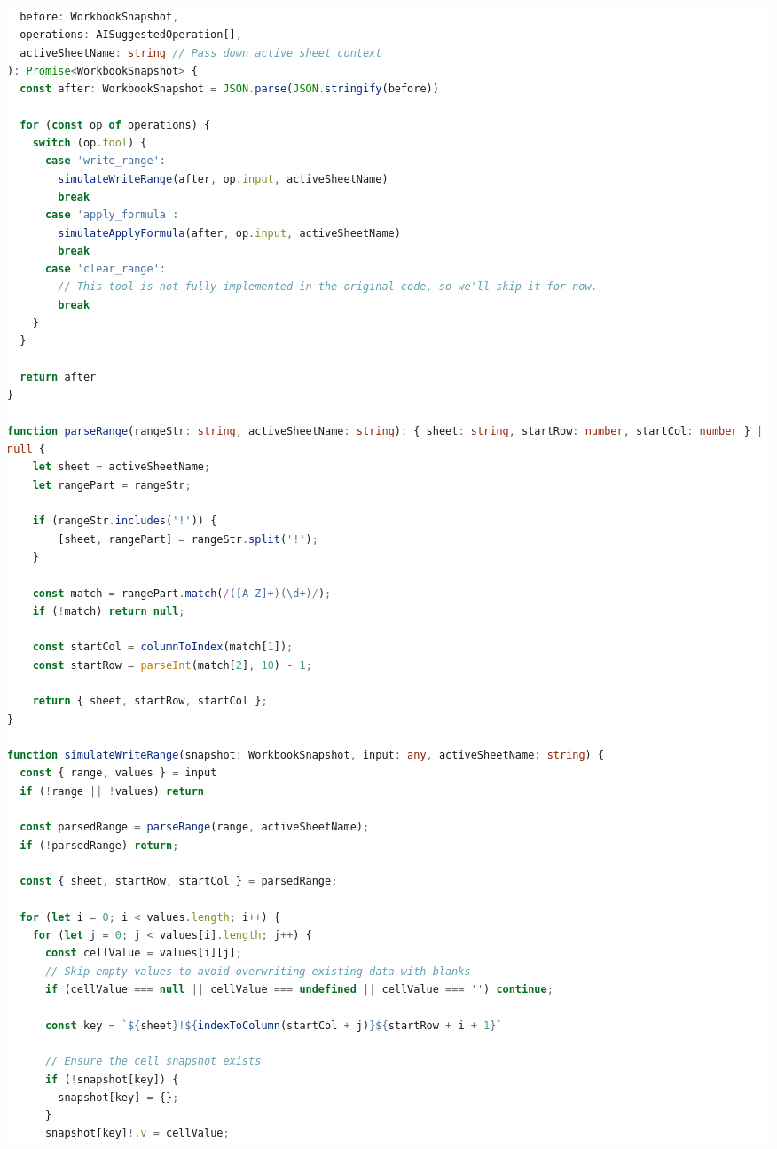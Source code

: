 ```typescript
  before: WorkbookSnapshot,
  operations: AISuggestedOperation[],
  activeSheetName: string // Pass down active sheet context
): Promise<WorkbookSnapshot> {
  const after: WorkbookSnapshot = JSON.parse(JSON.stringify(before))
  
  for (const op of operations) {
    switch (op.tool) {
      case 'write_range':
        simulateWriteRange(after, op.input, activeSheetName)
        break
      case 'apply_formula':
        simulateApplyFormula(after, op.input, activeSheetName)
        break
      case 'clear_range':
        // This tool is not fully implemented in the original code, so we'll skip it for now.
        break
    }
  }
  
  return after
}

function parseRange(rangeStr: string, activeSheetName: string): { sheet: string, startRow: number, startCol: number } | null {
    let sheet = activeSheetName;
    let rangePart = rangeStr;

    if (rangeStr.includes('!')) {
        [sheet, rangePart] = rangeStr.split('!');
    }

    const match = rangePart.match(/([A-Z]+)(\d+)/);
    if (!match) return null;

    const startCol = columnToIndex(match[1]);
    const startRow = parseInt(match[2], 10) - 1;

    return { sheet, startRow, startCol };
}

function simulateWriteRange(snapshot: WorkbookSnapshot, input: any, activeSheetName: string) {
  const { range, values } = input
  if (!range || !values) return

  const parsedRange = parseRange(range, activeSheetName);
  if (!parsedRange) return;

  const { sheet, startRow, startCol } = parsedRange;
  
  for (let i = 0; i < values.length; i++) {
    for (let j = 0; j < values[i].length; j++) {
      const cellValue = values[i][j];
      // Skip empty values to avoid overwriting existing data with blanks
      if (cellValue === null || cellValue === undefined || cellValue === '') continue;

      const key = `${sheet}!${indexToColumn(startCol + j)}${startRow + i + 1}`
      
      // Ensure the cell snapshot exists
      if (!snapshot[key]) {
        snapshot[key] = {};
      }
      snapshot[key]!.v = cellValue;
```